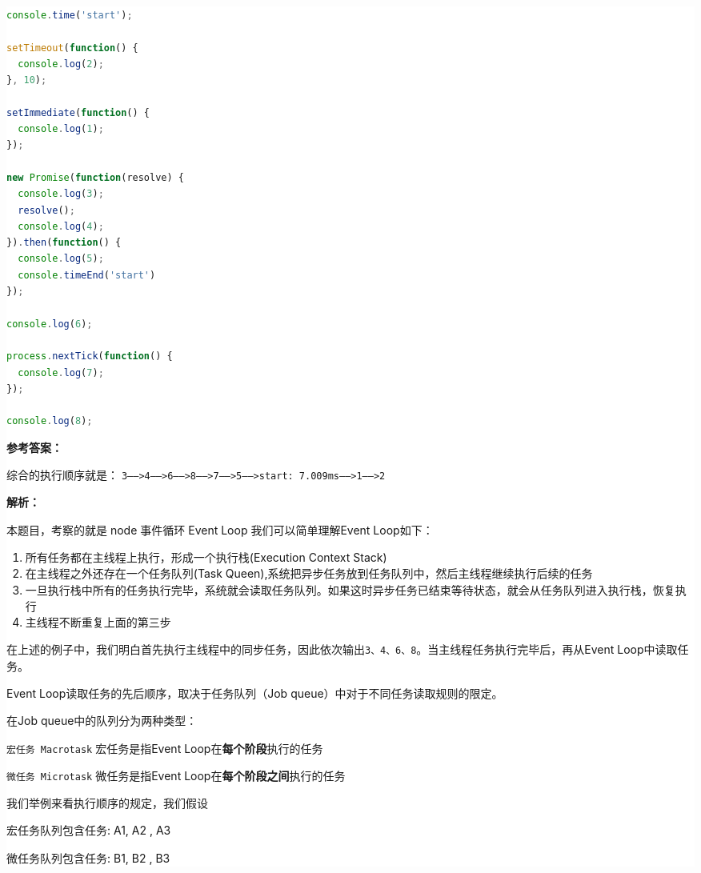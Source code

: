 ```js
console.time('start');

setTimeout(function() {
  console.log(2);
}, 10);

setImmediate(function() {
  console.log(1);
});

new Promise(function(resolve) {
  console.log(3);
  resolve();
  console.log(4);
}).then(function() {
  console.log(5);
  console.timeEnd('start')
});

console.log(6);

process.nextTick(function() {
  console.log(7);
});

console.log(8);
```

**参考答案：**

综合的执行顺序就是： `3——>4——>6——>8——>7——>5——>start: 7.009ms——>1——>2`

**解析：**

本题目，考察的就是 node 事件循环 Event Loop 我们可以简单理解Event Loop如下：

1. 所有任务都在主线程上执行，形成一个执行栈(Execution Context Stack)
2. 在主线程之外还存在一个任务队列(Task Queen),系统把异步任务放到任务队列中，然后主线程继续执行后续的任务
3. 一旦执行栈中所有的任务执行完毕，系统就会读取任务队列。如果这时异步任务已结束等待状态，就会从任务队列进入执行栈，恢复执行
4. 主线程不断重复上面的第三步

在上述的例子中，我们明白首先执行主线程中的同步任务，因此依次输出`3、4、6、8`。当主线程任务执行完毕后，再从Event Loop中读取任务。

Event Loop读取任务的先后顺序，取决于任务队列（Job queue）中对于不同任务读取规则的限定。

在Job queue中的队列分为两种类型：

`宏任务 Macrotask` 宏任务是指Event Loop在**每个阶段**执行的任务

`微任务 Microtask` 微任务是指Event Loop在**每个阶段之间**执行的任务

我们举例来看执行顺序的规定，我们假设

宏任务队列包含任务: A1, A2 , A3

微任务队列包含任务: B1, B2 , B3
